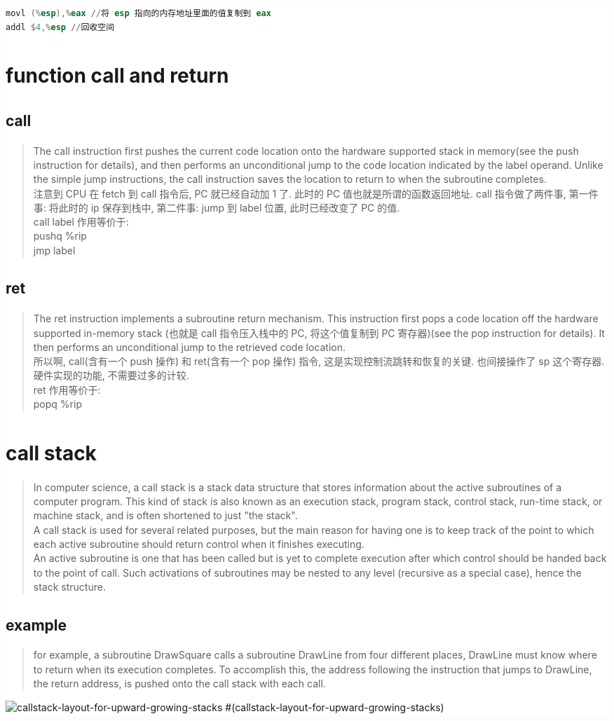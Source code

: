 ```asm
movl (%esp),%eax //将 esp 指向的内存地址里面的值复制到 eax
addl $4,%esp //回收空间
```

# function call and return

## call <label>

> The call instruction first pushes the current code location onto the hardware supported stack in memory(see the push instruction for details), and then performs an unconditional jump to the code location indicated by the label operand. Unlike the simple jump instructions, the call instruction saves the location to return to when the subroutine completes.  
> 注意到 CPU 在 fetch 到 call 指令后, PC 就已经自动加 1 了. 此时的 PC 值也就是所谓的函数返回地址. 
> call 指令做了两件事, 第一件事: 将此时的 ip 保存到栈中, 第二件事: jump 到 label 位置, 此时已经改变了 PC 的值.  
> call label 作用等价于:  
> pushq %rip  
> jmp label  

## ret

> The ret instruction implements a subroutine return mechanism. This instruction first pops a code location off the hardware supported in-memory stack (也就是 call 指令压入栈中的 PC, 将这个值复制到 PC 寄存器)(see the pop instruction for details). It then performs an unconditional jump to the retrieved code location.  
> 所以啊, call(含有一个 push 操作) 和 ret(含有一个 pop 操作) 指令, 这是实现控制流跳转和恢复的关键. 也间接操作了 sp 这个寄存器. 硬件实现的功能, 不需要过多的计较.  
> ret 作用等价于:  
> popq %rip

# call stack

> In computer science, a call stack is a stack data structure that stores information about the active subroutines of a computer program. This kind of stack is also known as an execution stack, program stack, control stack, run-time stack, or machine stack, and is often shortened to just "the stack".  
> A call stack is used for several related purposes, but the main reason for having one is to keep track of the point to which each active subroutine should return control when it finishes executing.   
> An active subroutine is one that has been called but is yet to complete execution after which control should be handed back to the point of call. Such activations of subroutines may be nested to any level (recursive as a special case), hence the stack structure.

## example

> for example, a subroutine DrawSquare calls a subroutine DrawLine from four different places, DrawLine must know where to return when its execution completes. To accomplish this, the address following the instruction that jumps to DrawLine, the return address, is pushed onto the call stack with each call.

![callstack-layout-for-upward-growing-stacks](https://github.com/stardustman/pictures/raw/main/img/callstack-layout-for-upward-growing-stacks.png) 
        #(callstack-layout-for-upward-growing-stacks)
